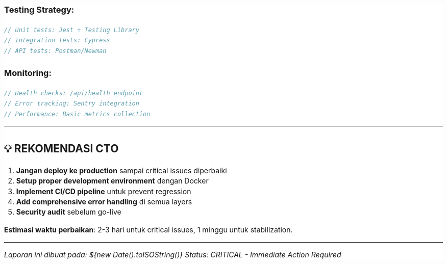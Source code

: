 ### Testing Strategy:
```typescript
// Unit tests: Jest + Testing Library
// Integration tests: Cypress
// API tests: Postman/Newman
```

### Monitoring:
```typescript
// Health checks: /api/health endpoint
// Error tracking: Sentry integration
// Performance: Basic metrics collection
```

---

## 💡 **REKOMENDASI CTO**

1. **Jangan deploy ke production** sampai critical issues diperbaiki
2. **Setup proper development environment** dengan Docker
3. **Implement CI/CD pipeline** untuk prevent regression
4. **Add comprehensive error handling** di semua layers
5. **Security audit** sebelum go-live

**Estimasi waktu perbaikan**: 2-3 hari untuk critical issues, 1 minggu untuk stabilization.

---

*Laporan ini dibuat pada: ${new Date().toISOString()}*
*Status: CRITICAL - Immediate Action Required*